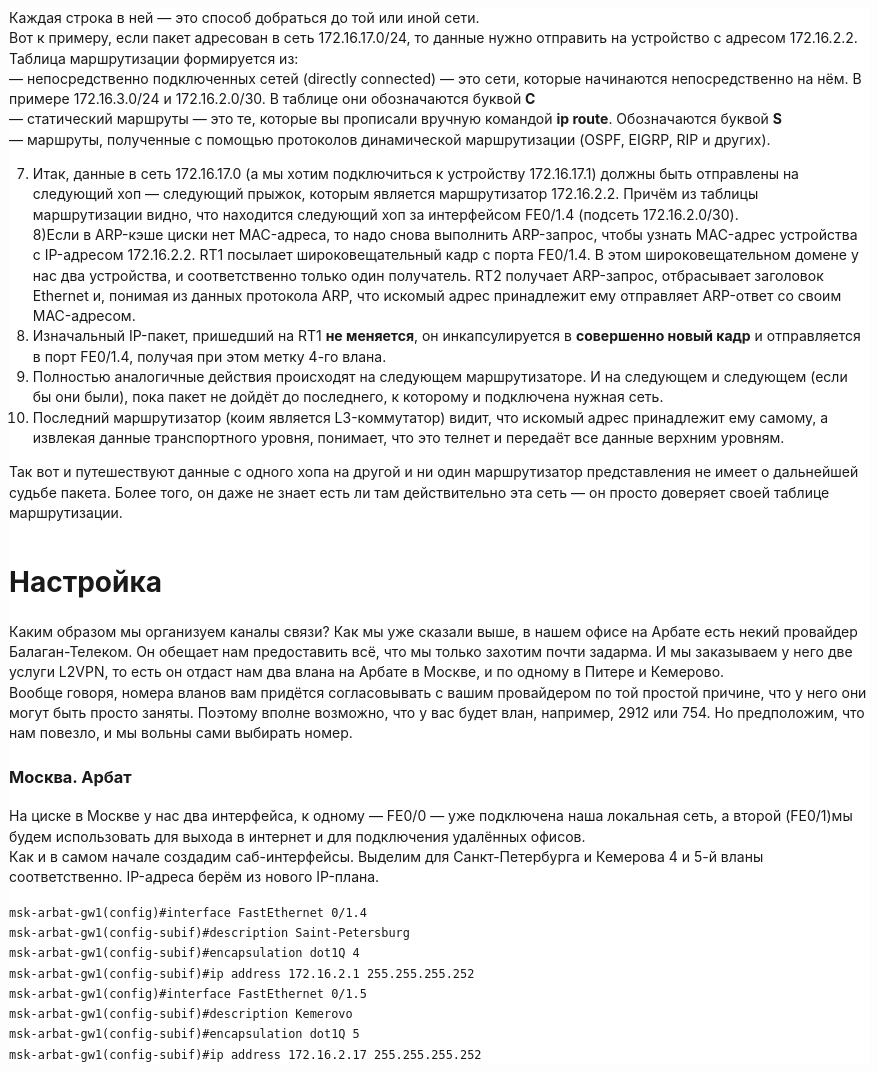Каждая строка в ней — это способ добраться до той или иной сети.  
Вот к примеру, если пакет адресован в сеть 172.16.17.0/24, то данные нужно отправить на устройство с адресом 172.16.2.2.  
Таблица маршрутизации формируется из:  
— непосредственно подключенных сетей (directly connected) — это сети, которые начинаются непосредственно на нём. В примере 172.16.3.0/24 и 172.16.2.0/30\. В таблице они обозначаются буквой **C**  
— статический маршруты — это те, которые вы прописали вручную командой **ip route**. Обозначаются буквой **S**  
— маршруты, полученные с помощью протоколов динамической маршрутизации (OSPF, EIGRP, RIP и других).  

7) Итак, данные в сеть 172.16.17.0 (а мы хотим подключиться к устройству 172.16.17.1) должны быть отправлены на следующий хоп — следующий прыжок, которым является маршрутизатор 172.16.2.2\. Причём из таблицы маршрутизации видно, что находится следующий хоп за интерфейсом FE0/1.4 (подсеть 172.16.2.0/30).  
8)Если в ARP-кэше циски нет MAC-адреса, то надо снова выполнить ARP-запрос, чтобы узнать MAC-адрес устройства с IP-адресом 172.16.2.2\. RT1 посылает широковещательный кадр с порта FE0/1.4\. В этом широковещательном домене у нас два устройства, и соответственно только один получатель. RT2 получает ARP-запрос, отбрасывает заголовок Ethernet и, понимая из данных протокола ARP, что искомый адрес принадлежит ему отправляет ARP-ответ со своим MAC-адресом.  
9) Изначальный IP-пакет, пришедший на RT1 **не меняется**, он инкапсулируется в **совершенно новый кадр** и отправляется в порт FE0/1.4, получая при этом метку 4-го влана.  
10) Полностью аналогичные действия происходят на следующем маршрутизаторе. И на следующем и следующем (если бы они были), пока пакет не дойдёт до последнего, к которому и подключена нужная сеть.  
11) Последний маршрутизатор (коим является L3-коммутатор) видит, что искомый адрес принадлежит ему самому, а извлекая данные транспортного уровня, понимает, что это телнет и передаёт все данные верхним уровням.  

Так вот и путешествуют данные с одного хопа на другой и ни один маршрутизатор представления не имеет о дальнейшей судьбе пакета. Более того, он даже не знает есть ли там действительно эта сеть — он просто доверяет своей таблице маршрутизации.  

# Настройка

Каким образом мы организуем каналы связи? Как мы уже сказали выше, в нашем офисе на Арбате есть некий провайдер Балаган-Телеком. Он обещает нам предоставить всё, что мы только захотим почти задарма. И мы заказываем у него две услуги L2VPN, то есть он отдаст нам два влана на Арбате в Москве, и по одному в Питере и Кемерово.  
Вообще говоря, номера вланов вам придётся согласовывать с вашим провайдером по той простой причине, что у него они могут быть просто заняты. Поэтому вполне возможно, что у вас будет влан, например, 2912 или 754\. Но предположим, что нам повезло, и мы вольны сами выбирать номер.  

### Москва. Арбат

На циске в Москве у нас два интерфейса, к одному — FE0/0 — уже подключена наша локальная сеть, а второй (FE0/1)мы будем использовать для выхода в интернет и для подключения удалённых офисов.  
Как и в самом начале создадим саб-интерфейсы. Выделим для Санкт-Петербурга и Кемерова 4 и 5-й вланы соответственно. IP-адреса берём из нового IP-плана.  

    msk-arbat-gw1(config)#interface FastEthernet 0/1.4
    msk-arbat-gw1(config-subif)#description Saint-Petersburg
    msk-arbat-gw1(config-subif)#encapsulation dot1Q 4
    msk-arbat-gw1(config-subif)#ip address 172.16.2.1 255.255.255.252
    msk-arbat-gw1(config)#interface FastEthernet 0/1.5
    msk-arbat-gw1(config-subif)#description Kemerovo
    msk-arbat-gw1(config-subif)#encapsulation dot1Q 5
    msk-arbat-gw1(config-subif)#ip address 172.16.2.17 255.255.255.252
